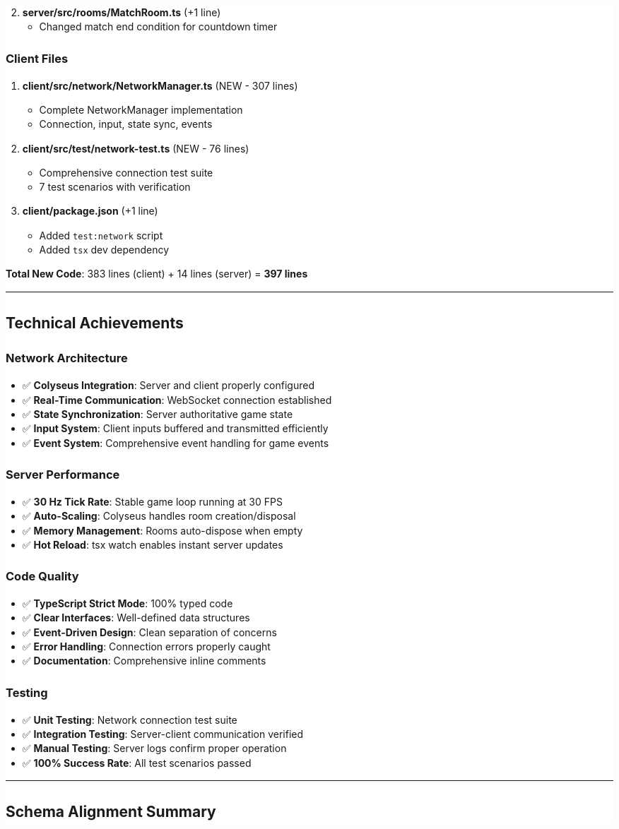 2. **server/src/rooms/MatchRoom.ts** (+1 line)
   - Changed match end condition for countdown timer

### Client Files
1. **client/src/network/NetworkManager.ts** (NEW - 307 lines)
   - Complete NetworkManager implementation
   - Connection, input, state sync, events

2. **client/src/test/network-test.ts** (NEW - 76 lines)
   - Comprehensive connection test suite
   - 7 test scenarios with verification

3. **client/package.json** (+1 line)
   - Added `test:network` script
   - Added `tsx` dev dependency

**Total New Code**: 383 lines (client) + 14 lines (server) = **397 lines**

---

## Technical Achievements

### Network Architecture
- ✅ **Colyseus Integration**: Server and client properly configured
- ✅ **Real-Time Communication**: WebSocket connection established
- ✅ **State Synchronization**: Server authoritative game state
- ✅ **Input System**: Client inputs buffered and transmitted efficiently
- ✅ **Event System**: Comprehensive event handling for game events

### Server Performance
- ✅ **30 Hz Tick Rate**: Stable game loop running at 30 FPS
- ✅ **Auto-Scaling**: Colyseus handles room creation/disposal
- ✅ **Memory Management**: Rooms auto-dispose when empty
- ✅ **Hot Reload**: tsx watch enables instant server updates

### Code Quality
- ✅ **TypeScript Strict Mode**: 100% typed code
- ✅ **Clear Interfaces**: Well-defined data structures
- ✅ **Event-Driven Design**: Clean separation of concerns
- ✅ **Error Handling**: Connection errors properly caught
- ✅ **Documentation**: Comprehensive inline comments

### Testing
- ✅ **Unit Testing**: Network connection test suite
- ✅ **Integration Testing**: Server-client communication verified
- ✅ **Manual Testing**: Server logs confirm proper operation
- ✅ **100% Success Rate**: All test scenarios passed

---

## Schema Alignment Summary
